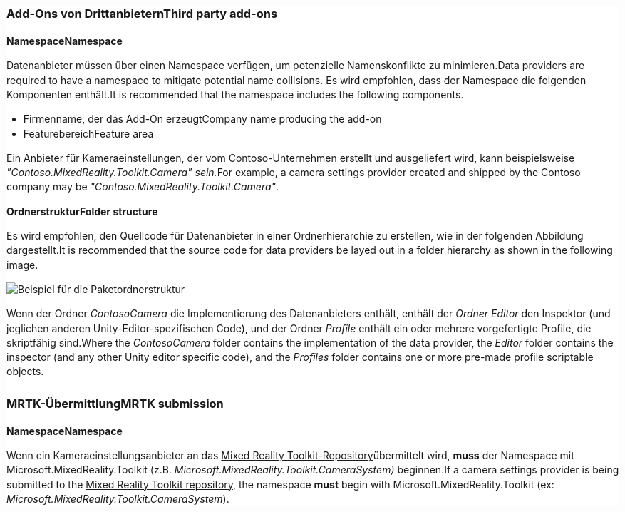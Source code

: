 ### <a name="third-party-add-ons"></a><span data-ttu-id="21292-114">Add-Ons von Drittanbietern</span><span class="sxs-lookup"><span data-stu-id="21292-114">Third party add-ons</span></span>

<span data-ttu-id="21292-115">**Namespace**</span><span class="sxs-lookup"><span data-stu-id="21292-115">**Namespace**</span></span>

<span data-ttu-id="21292-116">Datenanbieter müssen über einen Namespace verfügen, um potenzielle Namenskonflikte zu minimieren.</span><span class="sxs-lookup"><span data-stu-id="21292-116">Data providers are required to have a namespace to mitigate potential name collisions.</span></span> <span data-ttu-id="21292-117">Es wird empfohlen, dass der Namespace die folgenden Komponenten enthält.</span><span class="sxs-lookup"><span data-stu-id="21292-117">It is recommended that the namespace includes the following components.</span></span>

- <span data-ttu-id="21292-118">Firmenname, der das Add-On erzeugt</span><span class="sxs-lookup"><span data-stu-id="21292-118">Company name producing the add-on</span></span>
- <span data-ttu-id="21292-119">Featurebereich</span><span class="sxs-lookup"><span data-stu-id="21292-119">Feature area</span></span>

<span data-ttu-id="21292-120">Ein Anbieter für Kameraeinstellungen, der vom Contoso-Unternehmen erstellt und ausgeliefert wird, kann beispielsweise *"Contoso.MixedReality.Toolkit.Camera" sein.*</span><span class="sxs-lookup"><span data-stu-id="21292-120">For example, a camera settings provider created and shipped by the Contoso company may be *"Contoso.MixedReality.Toolkit.Camera"*.</span></span>

<span data-ttu-id="21292-121">**Ordnerstruktur**</span><span class="sxs-lookup"><span data-stu-id="21292-121">**Folder structure**</span></span>

<span data-ttu-id="21292-122">Es wird empfohlen, den Quellcode für Datenanbieter in einer Ordnerhierarchie zu erstellen, wie in der folgenden Abbildung dargestellt.</span><span class="sxs-lookup"><span data-stu-id="21292-122">It is recommended that the source code for data providers be layed out in a folder hierarchy as shown in the following image.</span></span>

![Beispiel für die Paketordnerstruktur](../images/camera-system/ExampleProviderFolderStructure.png)

<span data-ttu-id="21292-124">Wenn der Ordner *ContosoCamera* die Implementierung des Datenanbieters enthält, enthält der *Ordner Editor* den Inspektor (und jeglichen anderen Unity-Editor-spezifischen Code), und der Ordner *Profile* enthält ein oder mehrere vorgefertigte Profile, die skriptfähig sind.</span><span class="sxs-lookup"><span data-stu-id="21292-124">Where the *ContosoCamera* folder contains the implementation of the data provider, the *Editor* folder contains the inspector (and any other Unity editor specific code), and the *Profiles* folder contains one or more pre-made profile scriptable objects.</span></span>

### <a name="mrtk-submission"></a><span data-ttu-id="21292-125">MRTK-Übermittlung</span><span class="sxs-lookup"><span data-stu-id="21292-125">MRTK submission</span></span>

<span data-ttu-id="21292-126">**Namespace**</span><span class="sxs-lookup"><span data-stu-id="21292-126">**Namespace**</span></span>

<span data-ttu-id="21292-127">Wenn ein Kameraeinstellungsanbieter an das [Mixed Reality Toolkit-Repository](https://github.com/Microsoft/MixedRealityToolkit-Unity)übermittelt wird, **muss** der Namespace mit Microsoft.MixedReality.Toolkit (z.B. *Microsoft.MixedReality.Toolkit.CameraSystem)* beginnen.</span><span class="sxs-lookup"><span data-stu-id="21292-127">If a camera settings provider is being submitted to the [Mixed Reality Toolkit repository](https://github.com/Microsoft/MixedRealityToolkit-Unity), the namespace **must** begin with Microsoft.MixedReality.Toolkit (ex: *Microsoft.MixedReality.Toolkit.CameraSystem*).</span></span>
